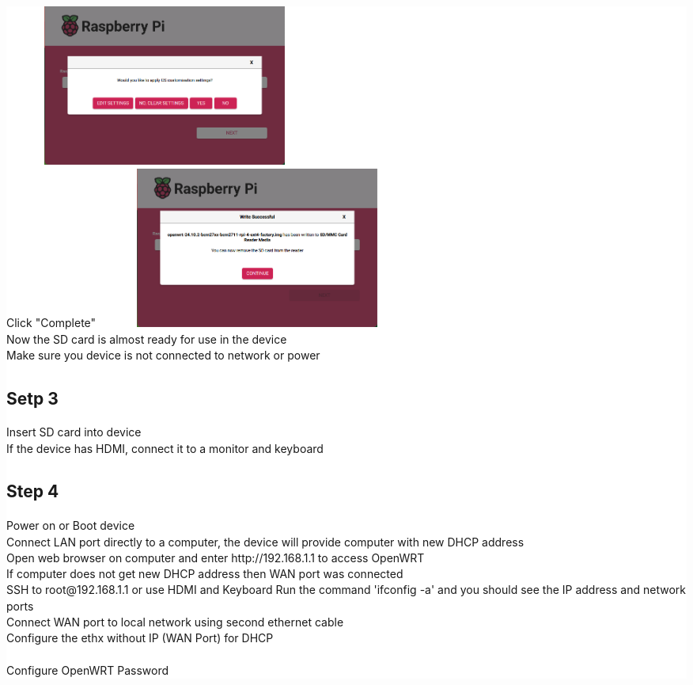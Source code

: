 <img src="screenshots/RPI-Imager-08.png" alt="Raspberry Pi Imager Step 8" width="400" height="200"/><br>
Click "Complete"
<img src="screenshots/RPI-Imager-09.png" alt="Raspberry Pi Imager Step 9" width="400" height="200"/><br>
Now the SD card is almost ready for use in the device<br>
Make sure you device is not connected to network or power
<h2>Setp 3</h2>
Insert SD card into device<br>
If the device has HDMI, connect it to a monitor and keyboard<br>
<h2>Step 4</h2>
Power on or Boot device<br>
Connect LAN port directly to a computer, the device will provide computer with new DHCP address<br>
Open web browser on computer and enter http://192.168.1.1 to access OpenWRT<br>
If computer does not get new DHCP address then WAN port was connected<br>
SSH to root@192.168.1.1 or use HDMI and Keyboard
Run the command 'ifconfig -a' and you should see the IP address and network ports<br>
Connect WAN port to local network using second ethernet cable<br>
Configure the ethx without IP (WAN Port) for DHCP<br>
<br>Configure OpenWRT Password